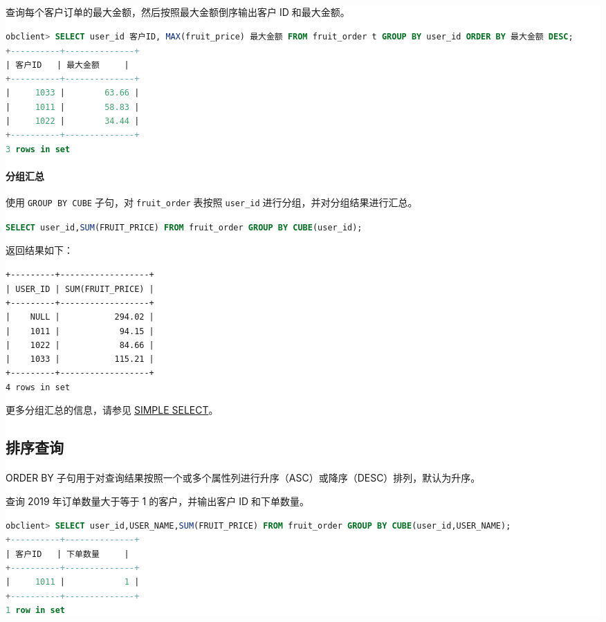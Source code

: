 查询每个客户订单的最大金额，然后按照最大金额倒序输出客户 ID 和最大金额。

```sql
obclient> SELECT user_id 客户ID, MAX(fruit_price) 最大金额 FROM fruit_order t GROUP BY user_id ORDER BY 最大金额 DESC;
+----------+--------------+
| 客户ID   | 最大金额     |
+----------+--------------+
|     1033 |        63.66 |
|     1011 |        58.83 |
|     1022 |        34.44 |
+----------+--------------+
3 rows in set
```

#### 分组汇总

使用 `GROUP BY CUBE` 子句，对 `fruit_order` 表按照 `user_id` 进行分组，并对分组结果进行汇总。

```sql
SELECT user_id,SUM(FRUIT_PRICE) FROM fruit_order GROUP BY CUBE(user_id);
```

返回结果如下：

```shell
+---------+------------------+
| USER_ID | SUM(FRUIT_PRICE) |
+---------+------------------+
|    NULL |           294.02 |
|    1011 |            94.15 |
|    1022 |            84.66 |
|    1033 |           115.21 |
+---------+------------------+
4 rows in set
```

更多分组汇总的信息，请参见 [SIMPLE SELECT](../../../700.reference/500.sql-reference/100.sql-syntax/300.common-tenant-of-oracle-mode/900.sql-statement-of-oracle-mode/200.dml-of-oracle-mode/500.select-of-oracle-mode/100.simple-select-of-oracle-mode.md)。

## 排序查询

ORDER BY 子句用于对查询结果按照一个或多个属性列进行升序（ASC）或降序（DESC）排列，默认为升序。

查询 2019 年订单数量大于等于 1 的客户，并输出客户 ID 和下单数量。

```sql
obclient> SELECT user_id,USER_NAME,SUM(FRUIT_PRICE) FROM fruit_order GROUP BY CUBE(user_id,USER_NAME);
+----------+--------------+
| 客户ID   | 下单数量     |
+----------+--------------+
|     1011 |            1 |
+----------+--------------+
1 row in set
```
